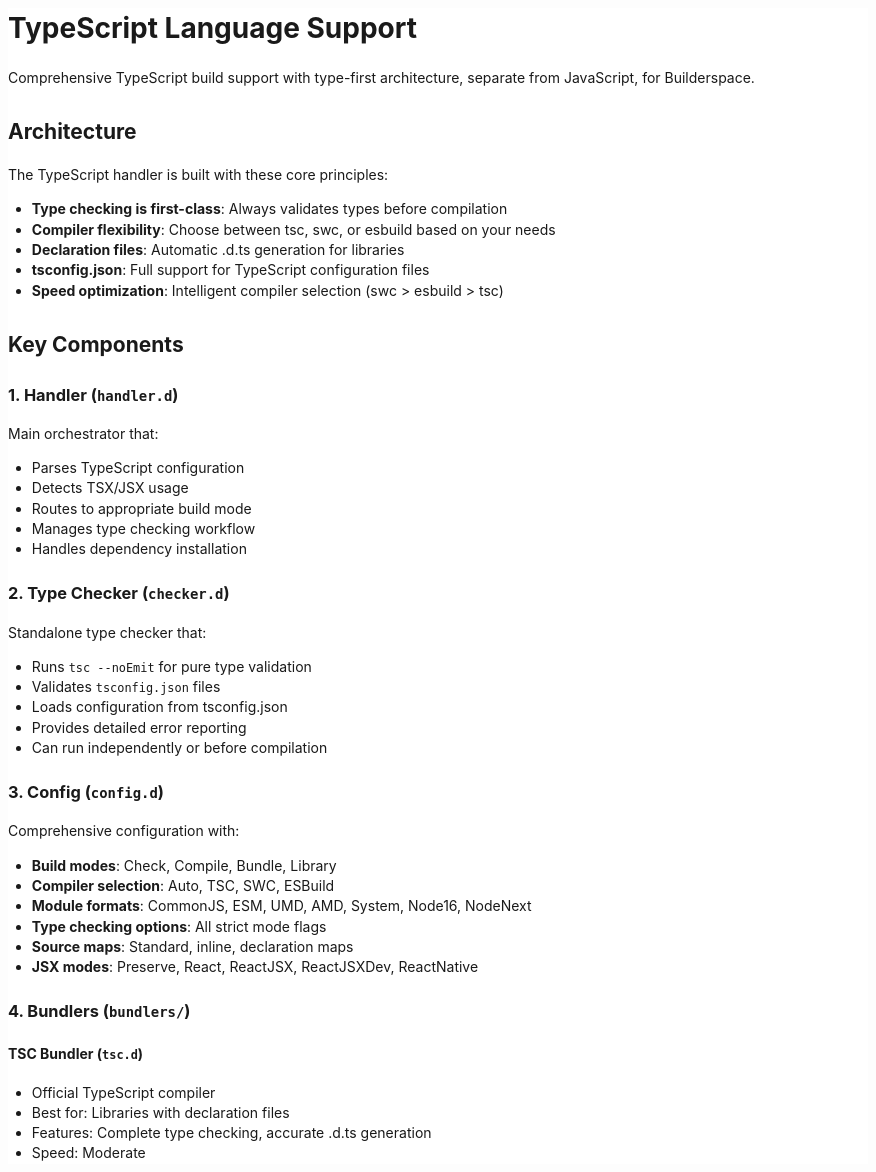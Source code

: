 # TypeScript Language Support

Comprehensive TypeScript build support with type-first architecture, separate from JavaScript, for Builderspace.

## Architecture

The TypeScript handler is built with these core principles:
- **Type checking is first-class**: Always validates types before compilation
- **Compiler flexibility**: Choose between tsc, swc, or esbuild based on your needs
- **Declaration files**: Automatic .d.ts generation for libraries
- **tsconfig.json**: Full support for TypeScript configuration files
- **Speed optimization**: Intelligent compiler selection (swc > esbuild > tsc)

## Key Components

### 1. Handler (`handler.d`)
Main orchestrator that:
- Parses TypeScript configuration
- Detects TSX/JSX usage
- Routes to appropriate build mode
- Manages type checking workflow
- Handles dependency installation

### 2. Type Checker (`checker.d`)
Standalone type checker that:
- Runs `tsc --noEmit` for pure type validation
- Validates `tsconfig.json` files
- Loads configuration from tsconfig.json
- Provides detailed error reporting
- Can run independently or before compilation

### 3. Config (`config.d`)
Comprehensive configuration with:
- **Build modes**: Check, Compile, Bundle, Library
- **Compiler selection**: Auto, TSC, SWC, ESBuild
- **Module formats**: CommonJS, ESM, UMD, AMD, System, Node16, NodeNext
- **Type checking options**: All strict mode flags
- **Source maps**: Standard, inline, declaration maps
- **JSX modes**: Preserve, React, ReactJSX, ReactJSXDev, ReactNative

### 4. Bundlers (`bundlers/`)

#### TSC Bundler (`tsc.d`)
- Official TypeScript compiler
- Best for: Libraries with declaration files
- Features: Complete type checking, accurate .d.ts generation
- Speed: Moderate
